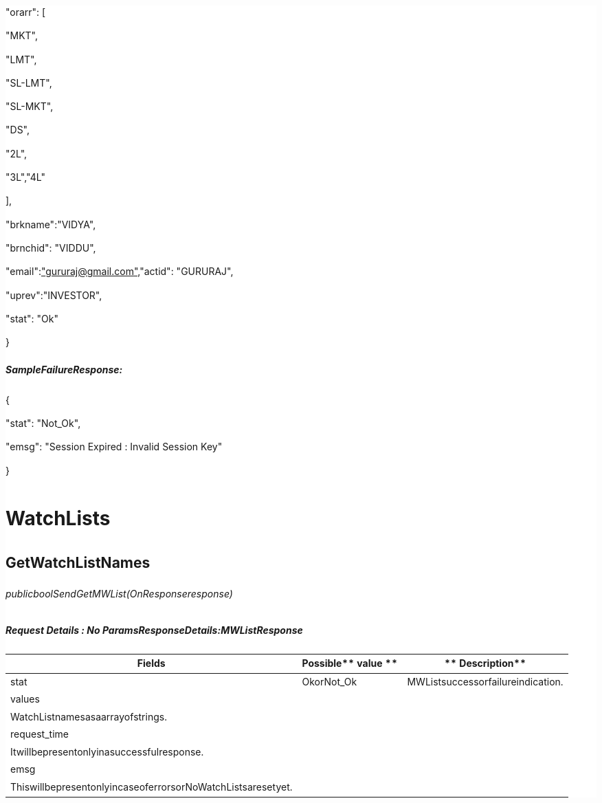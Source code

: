 &quot;orarr&quot;: [

&quot;MKT&quot;,

&quot;LMT&quot;,

&quot;SL-LMT&quot;,

&quot;SL-MKT&quot;,

&quot;DS&quot;,

&quot;2L&quot;,

&quot;3L&quot;,&quot;4L&quot;

],

&quot;brkname&quot;:&quot;VIDYA&quot;,

&quot;brnchid&quot;: &quot;VIDDU&quot;,

&quot;email&quot;:[&quot;gururaj@gmail.com&quot;,](mailto:gururaj@gmail.com)&quot;actid&quot;: &quot;GURURAJ&quot;,

&quot;uprev&quot;:&quot;INVESTOR&quot;,

&quot;stat&quot;: &quot;Ok&quot;

}

##### SampleFailureResponse:

{

&quot;stat&quot;: &quot;Not\_Ok&quot;,

&quot;emsg&quot;: &quot;Session Expired : Invalid Session Key&quot;

}

# WatchLists

## GetWatchListNames

###### publicboolSendGetMWList(OnResponseresponse)

##### Request Details : No ParamsResponseDetails:MWListResponse

| **Fields** | **Possible**** value **|** Description** |
| --- | --- | --- |
| stat | OkorNot\_Ok | MWListsuccessorfailureindication. |
| values |
 | WatchListnamesasaarrayofstrings. |
| request\_time |
 | Itwillbepresentonlyinasuccessfulresponse. |
| emsg |
 | ThiswillbepresentonlyincaseoferrorsorNoWatchListsaresetyet. |
